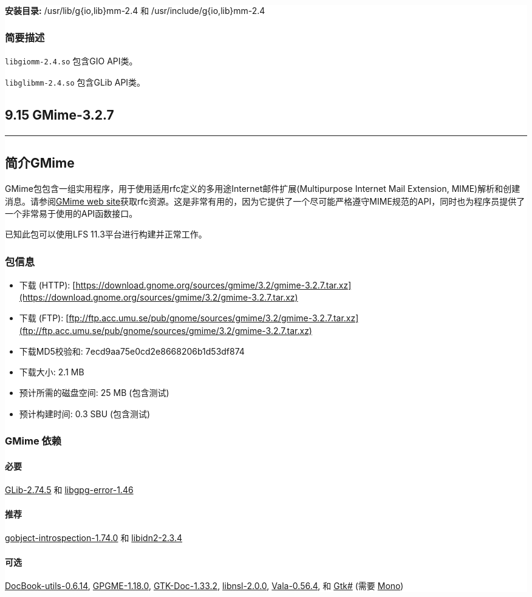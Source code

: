 **安装目录:** /usr/lib/g{io,lib}mm-2.4 和 /usr/include/g{io,lib}mm-2.4

### 简要描述

`libgiomm-2.4.so`               包含GIO API类。

`libglibmm-2.4.so`              包含GLib API类。


## 9.15 GMime-3.2.7
--------

简介GMime
---------------------

GMime包包含一组实用程序，用于使用适用rfc定义的多用途Internet邮件扩展(Multipurpose Internet Mail Extension, MIME)解析和创建消息。请参阅[GMime web site](https://spruce.sourceforge.net/gmime/)获取rfc资源。这是非常有用的，因为它提供了一个尽可能严格遵守MIME规范的API，同时也为程序员提供了一个非常易于使用的API函数接口。

已知此包可以使用LFS 11.3平台进行构建并正常工作。

### 包信息

*   下载 (HTTP): [https://download.gnome.org/sources/gmime/3.2/gmime-3.2.7.tar.xz](https://download.gnome.org/sources/gmime/3.2/gmime-3.2.7.tar.xz)
    
*   下载 (FTP): [ftp://ftp.acc.umu.se/pub/gnome/sources/gmime/3.2/gmime-3.2.7.tar.xz](ftp://ftp.acc.umu.se/pub/gnome/sources/gmime/3.2/gmime-3.2.7.tar.xz)
    
*   下载MD5校验和: 7ecd9aa75e0cd2e8668206b1d53df874
    
*   下载大小: 2.1 MB
    
*   预计所需的磁盘空间: 25 MB (包含测试)
    
*   预计构建时间: 0.3 SBU (包含测试)
    

### GMime 依赖

#### 必要

[GLib-2.74.5](9.General_libraries.md#913-glib-2745) 和 [libgpg-error-1.46](9.General_libraries.md#937-libgpg-error-146)

#### 推荐

[gobject-introspection-1.74.0](9.General_libraries.md#916-gobject-introspection-1740) 和 [libidn2-2.3.4](9.General_libraries.md#944-libidn2-234)

#### 可选

[DocBook-utils-0.6.14](48.Standard_generalized_markup_language_SGML.md#487-docbook-utils-0614), [GPGME-1.18.0](4.Security.md#48-gpgme-1180), [GTK-Doc-1.33.2](11.General_utilities.md#117-gtk-doc-1332), [libnsl-2.0.0](17.Networking_libraries.md#1711-libnsl-200), [Vala-0.56.4](13.Programming.md#1335-vala-0564), 和 [Gtk#](https://download.mono-project.com/sources/gtk-sharp/) (需要 [Mono](https://www.mono-project.com/Main_Page))
